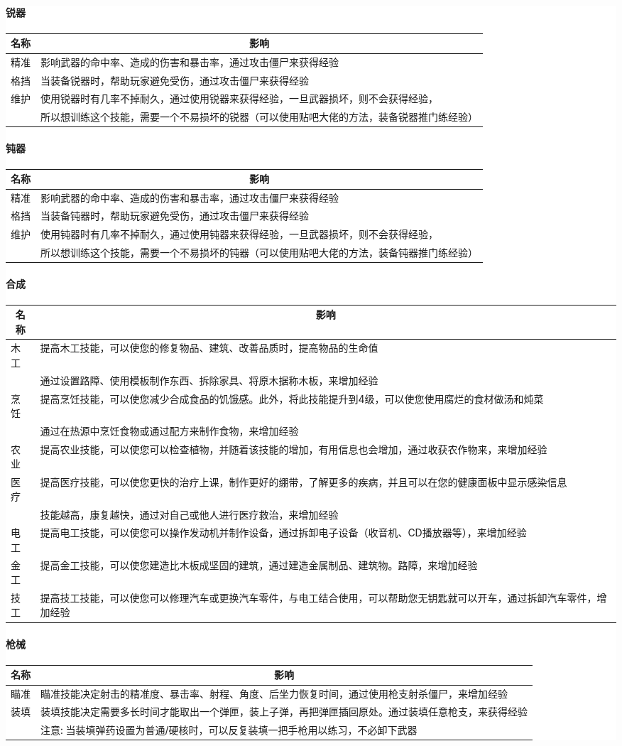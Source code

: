#### 锐器

| 名称     | 影响 |
| -------- | ------- |
| 精准 | 影响武器的命中率、造成的伤害和暴击率，通过攻击僵尸来获得经验 |
| 格挡 | 当装备锐器时，帮助玩家避免受伤，通过攻击僵尸来获得经验 |
| 维护 | 使用锐器时有几率不掉耐久，通过使用锐器来获得经验，一旦武器损坏，则不会获得经验， |
|  | 所以想训练这个技能，需要一个不易损坏的锐器（可以使用贴吧大佬的方法，装备锐器推门练经验） |

#### 钝器

| 名称     | 影响 |
| -------- | ------- |
| 精准 | 影响武器的命中率、造成的伤害和暴击率，通过攻击僵尸来获得经验 |
| 格挡 | 当装备钝器时，帮助玩家避免受伤，通过攻击僵尸来获得经验 |
| 维护 | 使用钝器时有几率不掉耐久，通过使用钝器来获得经验，一旦武器损坏，则不会获得经验， |
|  | 所以想训练这个技能，需要一个不易损坏的钝器（可以使用贴吧大佬的方法，装备钝器推门练经验） |

#### 合成

| 名称     | 影响 |
| -------- | ------- |
| 木工 | 提高木工技能，可以使您的修复物品、建筑、改善品质时，提高物品的生命值 |
|  | 通过设置路障、使用模板制作东西、拆除家具、将原木据称木板，来增加经验 |
| 烹饪 | 提高烹饪技能，可以使您减少合成食品的饥饿感。此外，将此技能提升到4级，可以使您使用腐烂的食材做汤和炖菜 |
|  | 通过在热源中烹饪食物或通过配方来制作食物，来增加经验 |
| 农业 | 提高农业技能，可以使您可以检查植物，并随着该技能的增加，有用信息也会增加，通过收获农作物来，来增加经验 |
| 医疗 | 提高医疗技能，可以使您更快的治疗上课，制作更好的绷带，了解更多的疾病，并且可以在您的健康面板中显示感染信息 |
|  | 技能越高，康复越快，通过对自己或他人进行医疗救治，来增加经验 |
| 电工 | 提高电工技能，可以使您可以操作发动机并制作设备，通过拆卸电子设备（收音机、CD播放器等），来增加经验 |
| 金工 | 提高金工技能，可以使您建造比木板成坚固的建筑，通过建造金属制品、建筑物。路障，来增加经验 |
| 技工 | 提高技工技能，可以使您可以修理汽车或更换汽车零件，与电工结合使用，可以帮助您无钥匙就可以开车，通过拆卸汽车零件，增加经验 |

#### 枪械

| 名称     | 影响 |
| -------- | ------- |
| 瞄准 | 瞄准技能决定射击的精准度、暴击率、射程、角度、后坐力恢复时间，通过使用枪支射杀僵尸，来增加经验 |
| 装填 | 装填技能决定需要多长时间才能取出一个弹匣，装上子弹，再把弹匣插回原处。通过装填任意枪支，来获得经验 |
|  | 注意: 当装填弹药设置为普通/硬核时，可以反复装填一把手枪用以练习，不必卸下武器 |
